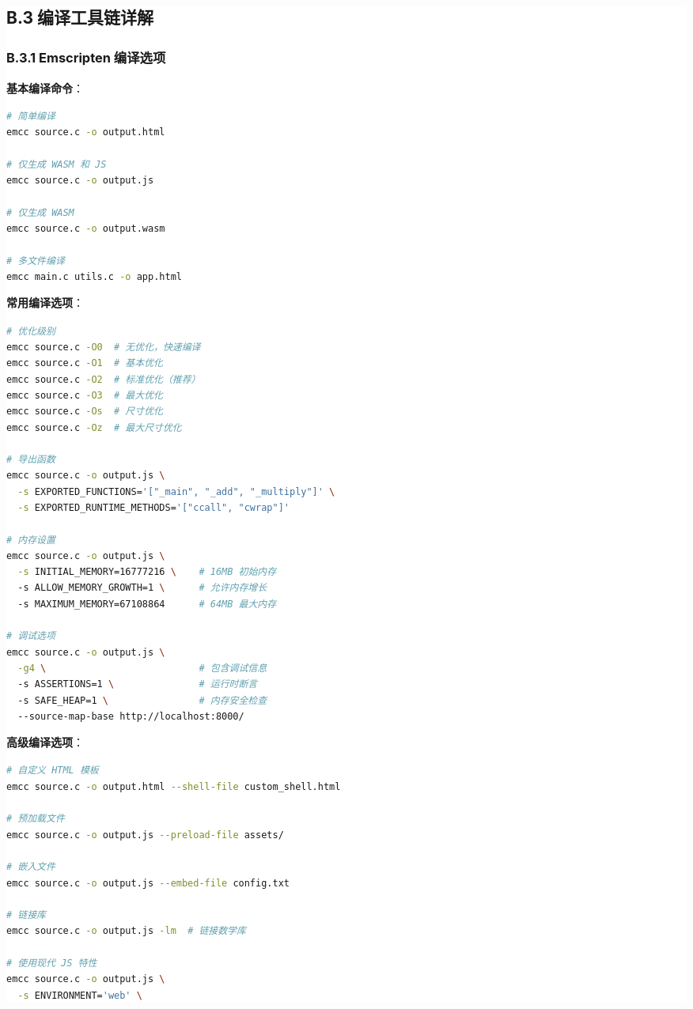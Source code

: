 ## B.3 编译工具链详解

### B.3.1 Emscripten 编译选项

**基本编译命令**：
```bash
# 简单编译
emcc source.c -o output.html

# 仅生成 WASM 和 JS
emcc source.c -o output.js

# 仅生成 WASM
emcc source.c -o output.wasm

# 多文件编译
emcc main.c utils.c -o app.html
```

**常用编译选项**：
```bash
# 优化级别
emcc source.c -O0  # 无优化，快速编译
emcc source.c -O1  # 基本优化
emcc source.c -O2  # 标准优化（推荐）
emcc source.c -O3  # 最大优化
emcc source.c -Os  # 尺寸优化
emcc source.c -Oz  # 最大尺寸优化

# 导出函数
emcc source.c -o output.js \
  -s EXPORTED_FUNCTIONS='["_main", "_add", "_multiply"]' \
  -s EXPORTED_RUNTIME_METHODS='["ccall", "cwrap"]'

# 内存设置
emcc source.c -o output.js \
  -s INITIAL_MEMORY=16777216 \    # 16MB 初始内存
  -s ALLOW_MEMORY_GROWTH=1 \      # 允许内存增长
  -s MAXIMUM_MEMORY=67108864      # 64MB 最大内存

# 调试选项
emcc source.c -o output.js \
  -g4 \                           # 包含调试信息
  -s ASSERTIONS=1 \               # 运行时断言
  -s SAFE_HEAP=1 \                # 内存安全检查
  --source-map-base http://localhost:8000/
```

**高级编译选项**：
```bash
# 自定义 HTML 模板
emcc source.c -o output.html --shell-file custom_shell.html

# 预加载文件
emcc source.c -o output.js --preload-file assets/

# 嵌入文件
emcc source.c -o output.js --embed-file config.txt

# 链接库
emcc source.c -o output.js -lm  # 链接数学库

# 使用现代 JS 特性
emcc source.c -o output.js \
  -s ENVIRONMENT='web' \
```
